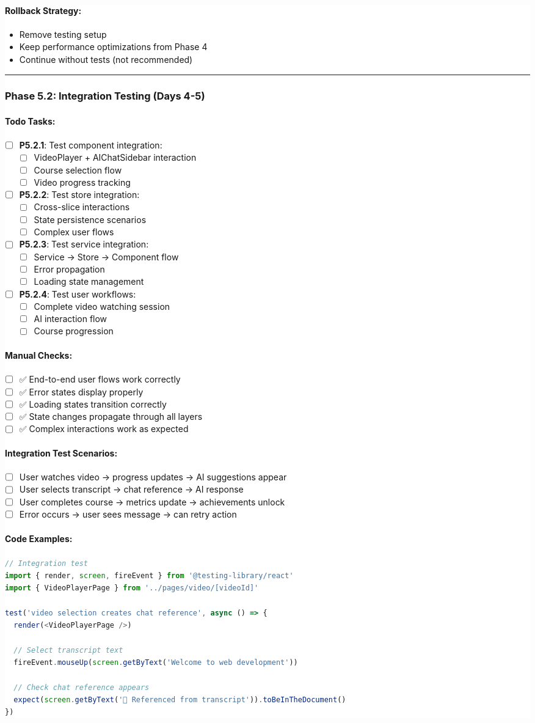 #### Rollback Strategy:
- Remove testing setup
- Keep performance optimizations from Phase 4
- Continue without tests (not recommended)

---

### Phase 5.2: Integration Testing (Days 4-5)

#### Todo Tasks:
- [ ] **P5.2.1**: Test component integration:
  - [ ] VideoPlayer + AIChatSidebar interaction
  - [ ] Course selection flow
  - [ ] Video progress tracking
- [ ] **P5.2.2**: Test store integration:
  - [ ] Cross-slice interactions
  - [ ] State persistence scenarios
  - [ ] Complex user flows
- [ ] **P5.2.3**: Test service integration:
  - [ ] Service → Store → Component flow
  - [ ] Error propagation
  - [ ] Loading state management
- [ ] **P5.2.4**: Test user workflows:
  - [ ] Complete video watching session
  - [ ] AI interaction flow
  - [ ] Course progression

#### Manual Checks:
- [ ] ✅ End-to-end user flows work correctly
- [ ] ✅ Error states display properly
- [ ] ✅ Loading states transition correctly
- [ ] ✅ State changes propagate through all layers
- [ ] ✅ Complex interactions work as expected

#### Integration Test Scenarios:
- [ ] User watches video → progress updates → AI suggestions appear
- [ ] User selects transcript → chat reference → AI response
- [ ] User completes course → metrics update → achievements unlock
- [ ] Error occurs → user sees message → can retry action

#### Code Examples:
```typescript
// Integration test
import { render, screen, fireEvent } from '@testing-library/react'
import { VideoPlayerPage } from '../pages/video/[videoId]'

test('video selection creates chat reference', async () => {
  render(<VideoPlayerPage />)
  
  // Select transcript text
  fireEvent.mouseUp(screen.getByText('Welcome to web development'))
  
  // Check chat reference appears
  expect(screen.getByText('📝 Referenced from transcript')).toBeInTheDocument()
})
```
